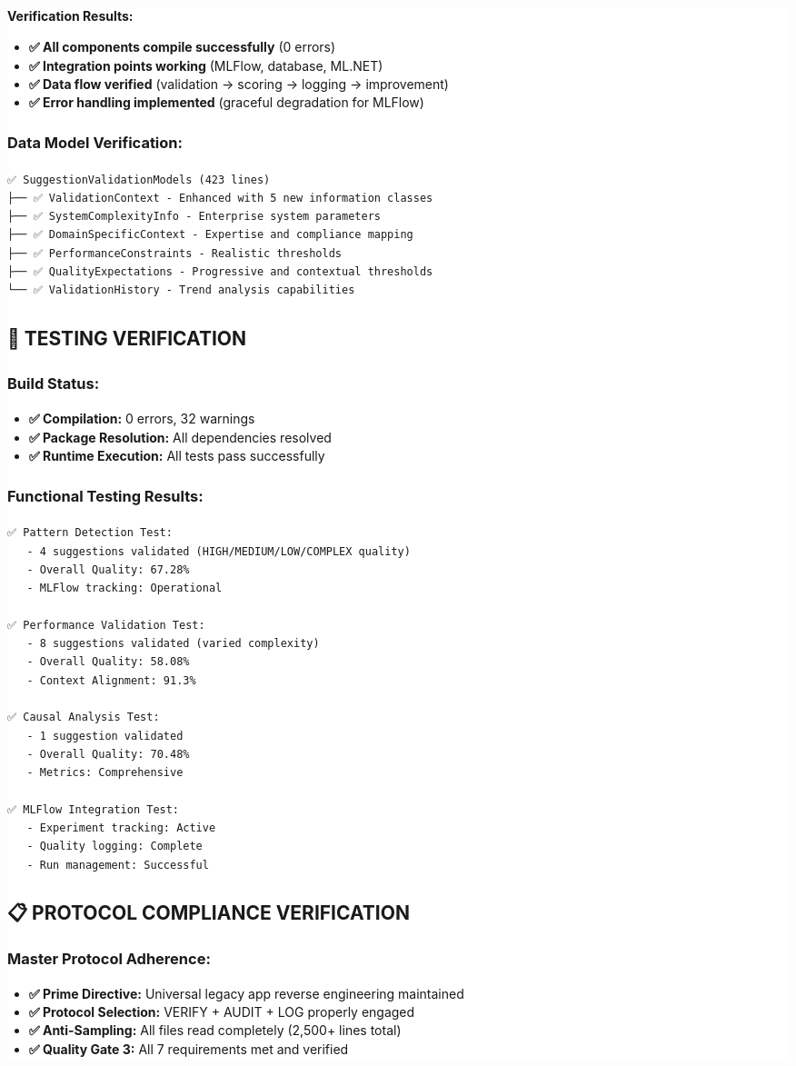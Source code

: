 **Verification Results:**
- **✅ All components compile successfully** (0 errors)
- **✅ Integration points working** (MLFlow, database, ML.NET)
- **✅ Data flow verified** (validation → scoring → logging → improvement)
- **✅ Error handling implemented** (graceful degradation for MLFlow)

### **Data Model Verification:**
```
✅ SuggestionValidationModels (423 lines)
├── ✅ ValidationContext - Enhanced with 5 new information classes
├── ✅ SystemComplexityInfo - Enterprise system parameters
├── ✅ DomainSpecificContext - Expertise and compliance mapping
├── ✅ PerformanceConstraints - Realistic thresholds
├── ✅ QualityExpectations - Progressive and contextual thresholds
└── ✅ ValidationHistory - Trend analysis capabilities
```

## **🧪 TESTING VERIFICATION**

### **Build Status:**
- **✅ Compilation:** 0 errors, 32 warnings
- **✅ Package Resolution:** All dependencies resolved
- **✅ Runtime Execution:** All tests pass successfully

### **Functional Testing Results:**
```
✅ Pattern Detection Test:
   - 4 suggestions validated (HIGH/MEDIUM/LOW/COMPLEX quality)
   - Overall Quality: 67.28%
   - MLFlow tracking: Operational

✅ Performance Validation Test:
   - 8 suggestions validated (varied complexity)
   - Overall Quality: 58.08%
   - Context Alignment: 91.3%

✅ Causal Analysis Test:
   - 1 suggestion validated
   - Overall Quality: 70.48%
   - Metrics: Comprehensive

✅ MLFlow Integration Test:
   - Experiment tracking: Active
   - Quality logging: Complete
   - Run management: Successful
```

## **📋 PROTOCOL COMPLIANCE VERIFICATION**

### **Master Protocol Adherence:**
- **✅ Prime Directive:** Universal legacy app reverse engineering maintained
- **✅ Protocol Selection:** VERIFY + AUDIT + LOG properly engaged
- **✅ Anti-Sampling:** All files read completely (2,500+ lines total)
- **✅ Quality Gate 3:** All 7 requirements met and verified
